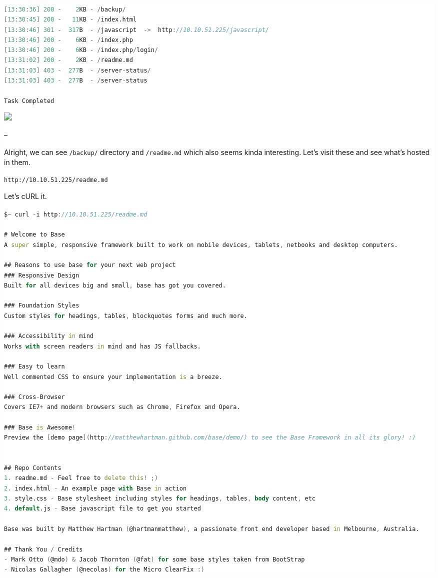 ```d
[13:30:36] 200 -    2KB - /backup/
[13:30:45] 200 -   11KB - /index.html
[13:30:46] 301 -  317B  - /javascript  ->  http://10.10.51.225/javascript/
[13:30:46] 200 -    6KB - /index.php
[13:30:46] 200 -    6KB - /index.php/login/
[13:31:02] 200 -    2KB - /readme.md
[13:31:03] 403 -  277B  - /server-status/
[13:31:03] 403 -  277B  - /server-status

Task Completed

```

![](https://umar0x01.sh/img/debug-thm/Pasted%20image%2020210403133131.png)

–

Alright, we can see `/backup/` directory and `/readme.md` which also seems kinda interesting. Let’s visit these and see what’s hosted in them.

```http
http://10.10.51.225/readme.md
```

Let’s cURL it.

```d
$~ curl -i http://10.10.51.225/readme.md

# Welcome to Base                 
A super simple, responsive framework built to work on mobile devices, tablets, netbooks and desktop computers.

## Reasons to use base for your next web project
### Responsive Design
Built for all devices big and small, base has got you covered.

### Foundation Styles
Custom styles for headings, tables, blockquotes forms and much more.

### Accessibility in mind
Works with screen readers in mind and has JS fallbacks.

### Easy to learn
Well commented CSS to ensure your implementation is a breeze.

### Cross-Browser
Covers IE7+ and modern browsers such as Chrome, Firefox and Opera.

### Base is Awesome!
Preview the [demo page](http://matthewhartman.github.com/base/demo/) to see the Base Framework in all its glory! :)


## Repo Contents
1. readme.md - Feel free to delete this! ;)
2. index.html - An example page with Base in action
3. style.css - Base stylesheet including styles for headings, tables, body content, etc
4. default.js - Base javascript file to get you started

Base was built by Matthew Hartman (@hartmanmatthew), a passionate front end developer based in Melbourne, Australia.

## Thank You / Credits
- Mark Otto (@mdo) & Jacob Thornton (@fat) for some base styles taken from BootStrap
- Nicolas Gallagher (@necolas) for the Micro ClearFix :)
```